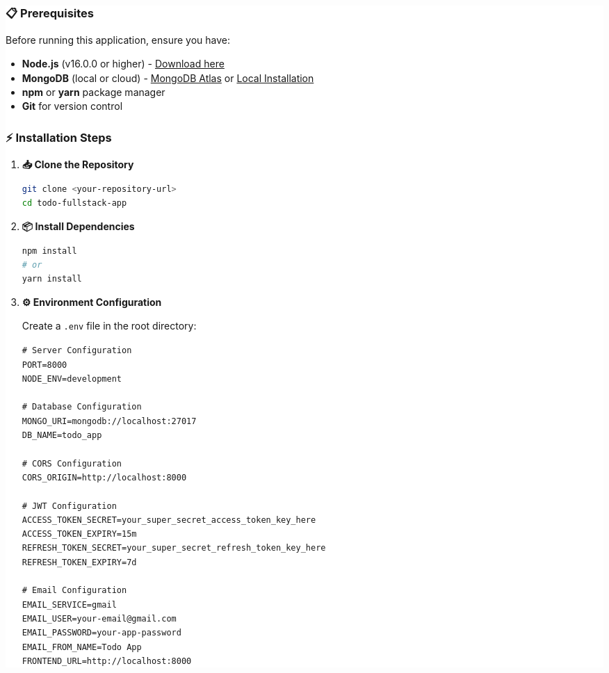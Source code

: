 ### 📋 Prerequisites

Before running this application, ensure you have:

- **Node.js** (v16.0.0 or higher) - [Download here](https://nodejs.org/)
- **MongoDB** (local or cloud) - [MongoDB Atlas](https://www.mongodb.com/atlas) or [Local Installation](https://docs.mongodb.com/manual/installation/)
- **npm** or **yarn** package manager
- **Git** for version control

### ⚡ Installation Steps

1. **📥 Clone the Repository**
   ```bash
   git clone <your-repository-url>
   cd todo-fullstack-app
   ```

2. **📦 Install Dependencies**
   ```bash
   npm install
   # or
   yarn install
   ```

3. **⚙️ Environment Configuration**
   
   Create a `.env` file in the root directory:
   ```env
   # Server Configuration
   PORT=8000
   NODE_ENV=development
   
   # Database Configuration
   MONGO_URI=mongodb://localhost:27017
   DB_NAME=todo_app
   
   # CORS Configuration
   CORS_ORIGIN=http://localhost:8000
   
   # JWT Configuration
   ACCESS_TOKEN_SECRET=your_super_secret_access_token_key_here
   ACCESS_TOKEN_EXPIRY=15m
   REFRESH_TOKEN_SECRET=your_super_secret_refresh_token_key_here
   REFRESH_TOKEN_EXPIRY=7d
   
   # Email Configuration
   EMAIL_SERVICE=gmail
   EMAIL_USER=your-email@gmail.com
   EMAIL_PASSWORD=your-app-password
   EMAIL_FROM_NAME=Todo App
   FRONTEND_URL=http://localhost:8000
   ```
